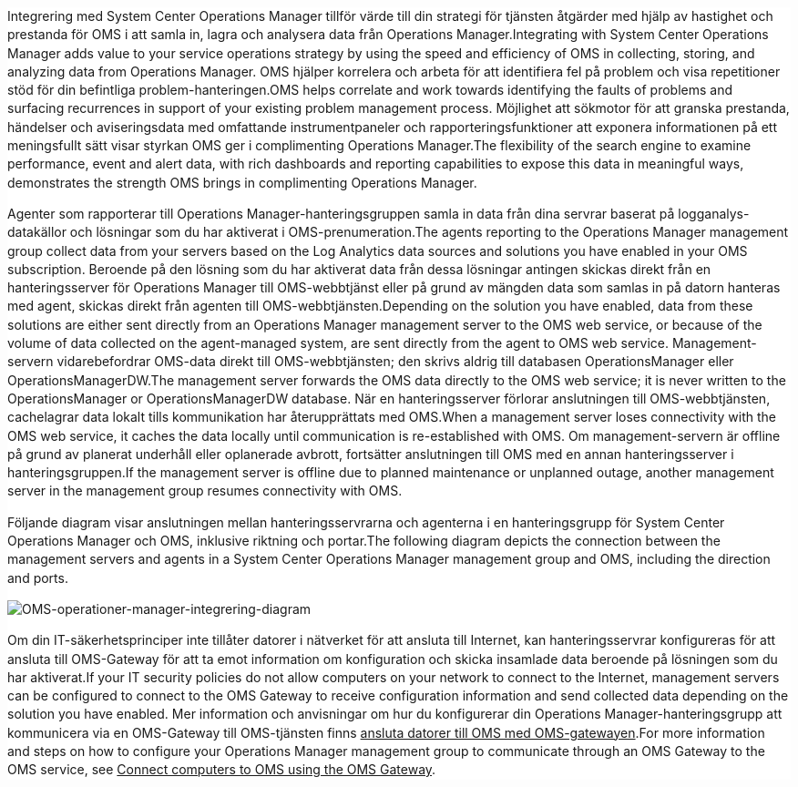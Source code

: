 <span data-ttu-id="60b8a-109">Integrering med System Center Operations Manager tillför värde till din strategi för tjänsten åtgärder med hjälp av hastighet och prestanda för OMS i att samla in, lagra och analysera data från Operations Manager.</span><span class="sxs-lookup"><span data-stu-id="60b8a-109">Integrating with System Center Operations Manager adds value to your service operations strategy by using the speed and efficiency of OMS in collecting, storing, and analyzing data from Operations Manager.</span></span>  <span data-ttu-id="60b8a-110">OMS hjälper korrelera och arbeta för att identifiera fel på problem och visa repetitioner stöd för din befintliga problem-hanteringen.</span><span class="sxs-lookup"><span data-stu-id="60b8a-110">OMS helps correlate and work towards identifying the faults of problems and surfacing recurrences in support of your existing problem management process.</span></span>   <span data-ttu-id="60b8a-111">Möjlighet att sökmotor för att granska prestanda, händelser och aviseringsdata med omfattande instrumentpaneler och rapporteringsfunktioner att exponera informationen på ett meningsfullt sätt visar styrkan OMS ger i complimenting Operations Manager.</span><span class="sxs-lookup"><span data-stu-id="60b8a-111">The flexibility of the search engine to examine performance, event and alert data, with rich dashboards and reporting capabilities to expose this data in meaningful ways, demonstrates the strength OMS brings in complimenting Operations Manager.</span></span>

<span data-ttu-id="60b8a-112">Agenter som rapporterar till Operations Manager-hanteringsgruppen samla in data från dina servrar baserat på logganalys-datakällor och lösningar som du har aktiverat i OMS-prenumeration.</span><span class="sxs-lookup"><span data-stu-id="60b8a-112">The agents reporting to the Operations Manager management group collect data from your servers based on the Log Analytics data sources and solutions you have enabled in your OMS subscription.</span></span>  <span data-ttu-id="60b8a-113">Beroende på den lösning som du har aktiverat data från dessa lösningar antingen skickas direkt från en hanteringsserver för Operations Manager till OMS-webbtjänst eller på grund av mängden data som samlas in på datorn hanteras med agent, skickas direkt från agenten till OMS-webbtjänsten.</span><span class="sxs-lookup"><span data-stu-id="60b8a-113">Depending on the solution you have enabled, data from these solutions are either sent directly from an Operations Manager management server to the OMS web service, or because of the volume of data collected on the agent-managed system, are sent directly from the agent to OMS web service.</span></span> <span data-ttu-id="60b8a-114">Management-servern vidarebefordrar OMS-data direkt till OMS-webbtjänsten; den skrivs aldrig till databasen OperationsManager eller OperationsManagerDW.</span><span class="sxs-lookup"><span data-stu-id="60b8a-114">The management server forwards the OMS data directly to the OMS web service; it is never written to the OperationsManager or OperationsManagerDW database.</span></span>  <span data-ttu-id="60b8a-115">När en hanteringsserver förlorar anslutningen till OMS-webbtjänsten, cachelagrar data lokalt tills kommunikation har återupprättats med OMS.</span><span class="sxs-lookup"><span data-stu-id="60b8a-115">When a management server loses connectivity with the OMS web service, it caches the data locally until communication is re-established with OMS.</span></span>  <span data-ttu-id="60b8a-116">Om management-servern är offline på grund av planerat underhåll eller oplanerade avbrott, fortsätter anslutningen till OMS med en annan hanteringsserver i hanteringsgruppen.</span><span class="sxs-lookup"><span data-stu-id="60b8a-116">If the management server is offline due to planned maintenance or unplanned outage, another management server in the management group resumes connectivity with OMS.</span></span>  

<span data-ttu-id="60b8a-117">Följande diagram visar anslutningen mellan hanteringsservrarna och agenterna i en hanteringsgrupp för System Center Operations Manager och OMS, inklusive riktning och portar.</span><span class="sxs-lookup"><span data-stu-id="60b8a-117">The following diagram depicts the connection between the management servers and agents in a System Center Operations Manager management group and OMS, including the direction and ports.</span></span>   

![OMS-operationer-manager-integrering-diagram](./media/log-analytics-om-agents/oms-operations-manager-connection.png)

<span data-ttu-id="60b8a-119">Om din IT-säkerhetsprinciper inte tillåter datorer i nätverket för att ansluta till Internet, kan hanteringsservrar konfigureras för att ansluta till OMS-Gateway för att ta emot information om konfiguration och skicka insamlade data beroende på lösningen som du har aktiverat.</span><span class="sxs-lookup"><span data-stu-id="60b8a-119">If your IT security policies do not allow computers on your network to connect to the Internet, management servers can be configured to connect to the OMS Gateway to receive configuration information and send collected data depending on the solution you have enabled.</span></span>  <span data-ttu-id="60b8a-120">Mer information och anvisningar om hur du konfigurerar din Operations Manager-hanteringsgrupp att kommunicera via en OMS-Gateway till OMS-tjänsten finns [ansluta datorer till OMS med OMS-gatewayen](log-analytics-oms-gateway.md).</span><span class="sxs-lookup"><span data-stu-id="60b8a-120">For more information and steps on how to configure your Operations Manager management group to communicate through an OMS Gateway to the OMS service, see [Connect computers to OMS using the OMS Gateway](log-analytics-oms-gateway.md).</span></span>  

